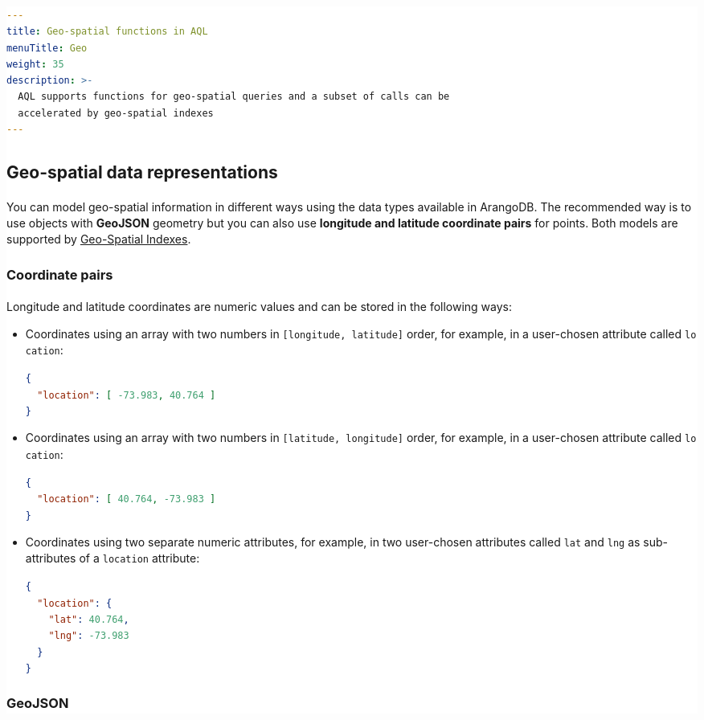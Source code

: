 ```yaml
---
title: Geo-spatial functions in AQL
menuTitle: Geo
weight: 35
description: >-
  AQL supports functions for geo-spatial queries and a subset of calls can be
  accelerated by geo-spatial indexes
---
```

## Geo-spatial data representations

You can model geo-spatial information in different ways using the data types
available in ArangoDB. The recommended way is to use objects with **GeoJSON**
geometry but you can also use **longitude and latitude coordinate pairs**
for points. Both models are supported by
[Geo-Spatial Indexes](../../index-and-search/indexing/working-with-indexes/geo-spatial-indexes.md).

### Coordinate pairs

Longitude and latitude coordinates are numeric values and can be stored in the
following ways:

- Coordinates using an array with two numbers in `[longitude, latitude]` order,
  for example, in a user-chosen attribute called `location`:

  ```json
  {
    "location": [ -73.983, 40.764 ]
  }
  ```

- Coordinates using an array with two numbers in `[latitude, longitude]` order,
  for example, in a user-chosen attribute called `location`:

  ```json
  {
    "location": [ 40.764, -73.983 ]
  }
  ```

- Coordinates using two separate numeric attributes, for example, in two
  user-chosen attributes called `lat` and `lng` as sub-attributes of a `location`
  attribute:

  ```json
  {
    "location": {
      "lat": 40.764,
      "lng": -73.983
    }
  }
  ```

### GeoJSON

